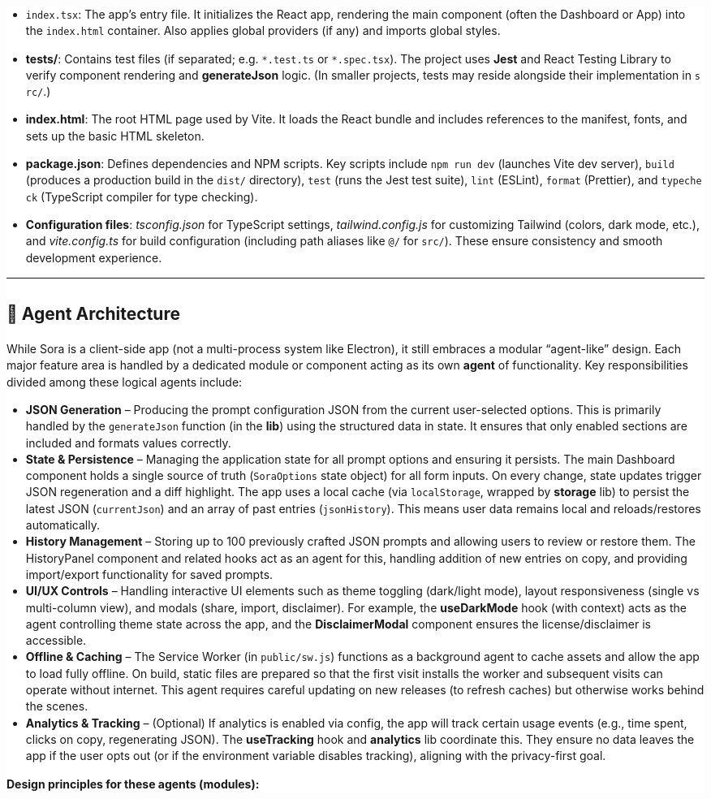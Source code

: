   - `index.tsx`: The app’s entry file. It initializes the React app, rendering the main component (often the Dashboard or App) into the `index.html` container. Also applies global providers (if any) and imports global styles.

- **tests/**: Contains test files (if separated; e.g. `*.test.ts` or `*.spec.tsx`). The project uses **Jest** and React Testing Library to verify component rendering and **generateJson** logic. (In smaller projects, tests may reside alongside their implementation in `src/`.)
- **index.html**: The root HTML page used by Vite. It loads the React bundle and includes references to the manifest, fonts, and sets up the basic HTML skeleton.
- **package.json**: Defines dependencies and NPM scripts. Key scripts include `npm run dev` (launches Vite dev server), `build` (produces a production build in the `dist/` directory), `test` (runs the Jest test suite), `lint` (ESLint), `format` (Prettier), and `typecheck` (TypeScript compiler for type checking).
- **Configuration files**: _tsconfig.json_ for TypeScript settings, _tailwind.config.js_ for customizing Tailwind (colors, dark mode, etc.), and _vite.config.ts_ for build configuration (including path aliases like `@/` for `src/`). These ensure consistency and smooth development experience.

---

## 🧠 Agent Architecture

While Sora is a client-side app (not a multi-process system like Electron), it still embraces a modular “agent-like” design. Each major feature area is handled by a dedicated module or component acting as its own **agent** of functionality. Key responsibilities divided among these logical agents include:

- **JSON Generation** – Producing the prompt configuration JSON from the current user-selected options. This is primarily handled by the `generateJson` function (in the **lib**) using the structured data in state. It ensures that only enabled sections are included and formats values correctly.
- **State & Persistence** – Managing the application state for all prompt options and ensuring it persists. The main Dashboard component holds a single source of truth (`SoraOptions` state object) for all form inputs. On every change, state updates trigger JSON regeneration and a diff highlight. The app uses a local cache (via `localStorage`, wrapped by **storage** lib) to persist the latest JSON (`currentJson`) and an array of past entries (`jsonHistory`). This means user data remains local and reloads/restores automatically.
- **History Management** – Storing up to 100 previously crafted JSON prompts and allowing users to review or restore them. The HistoryPanel component and related hooks act as an agent for this, handling addition of new entries on copy, and providing import/export functionality for saved prompts.
- **UI/UX Controls** – Handling interactive UI elements such as theme toggling (dark/light mode), layout responsiveness (single vs multi-column view), and modals (share, import, disclaimer). For example, the **useDarkMode** hook (with context) acts as the agent controlling theme state across the app, and the **DisclaimerModal** component ensures the license/disclaimer is accessible.
- **Offline & Caching** – The Service Worker (in `public/sw.js`) functions as a background agent to cache assets and allow the app to load fully offline. On build, static files are prepared so that the first visit installs the worker and subsequent visits can operate without internet. This agent requires careful updating on new releases (to refresh caches) but otherwise works behind the scenes.
- **Analytics & Tracking** – (Optional) If analytics is enabled via config, the app will track certain usage events (e.g., time spent, clicks on copy, regenerating JSON). The **useTracking** hook and **analytics** lib coordinate this. They ensure no data leaves the app if the user opts out (or if the environment variable disables tracking), aligning with the privacy-first goal.

**Design principles for these agents (modules):**
